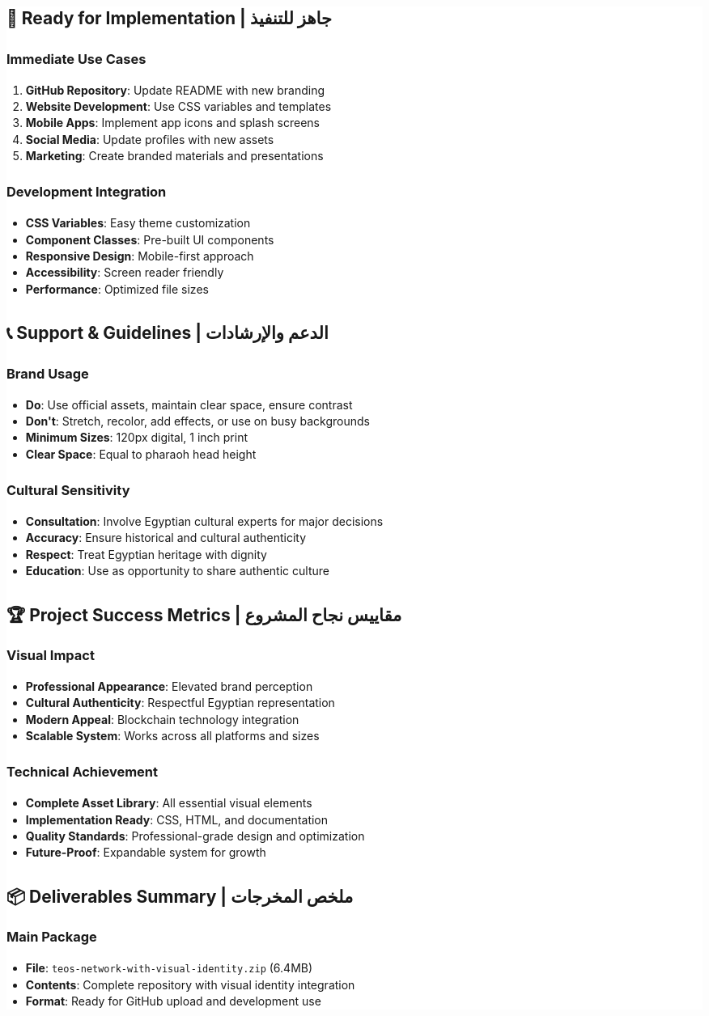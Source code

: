 ## 🎉 Ready for Implementation | جاهز للتنفيذ

### Immediate Use Cases
1. **GitHub Repository**: Update README with new branding
2. **Website Development**: Use CSS variables and templates
3. **Mobile Apps**: Implement app icons and splash screens
4. **Social Media**: Update profiles with new assets
5. **Marketing**: Create branded materials and presentations

### Development Integration
- **CSS Variables**: Easy theme customization
- **Component Classes**: Pre-built UI components
- **Responsive Design**: Mobile-first approach
- **Accessibility**: Screen reader friendly
- **Performance**: Optimized file sizes

## 📞 Support & Guidelines | الدعم والإرشادات

### Brand Usage
- **Do**: Use official assets, maintain clear space, ensure contrast
- **Don't**: Stretch, recolor, add effects, or use on busy backgrounds
- **Minimum Sizes**: 120px digital, 1 inch print
- **Clear Space**: Equal to pharaoh head height

### Cultural Sensitivity
- **Consultation**: Involve Egyptian cultural experts for major decisions
- **Accuracy**: Ensure historical and cultural authenticity
- **Respect**: Treat Egyptian heritage with dignity
- **Education**: Use as opportunity to share authentic culture

## 🏆 Project Success Metrics | مقاييس نجاح المشروع

### Visual Impact
- **Professional Appearance**: Elevated brand perception
- **Cultural Authenticity**: Respectful Egyptian representation
- **Modern Appeal**: Blockchain technology integration
- **Scalable System**: Works across all platforms and sizes

### Technical Achievement
- **Complete Asset Library**: All essential visual elements
- **Implementation Ready**: CSS, HTML, and documentation
- **Quality Standards**: Professional-grade design and optimization
- **Future-Proof**: Expandable system for growth

## 📦 Deliverables Summary | ملخص المخرجات

### Main Package
- **File**: `teos-network-with-visual-identity.zip` (6.4MB)
- **Contents**: Complete repository with visual identity integration
- **Format**: Ready for GitHub upload and development use
